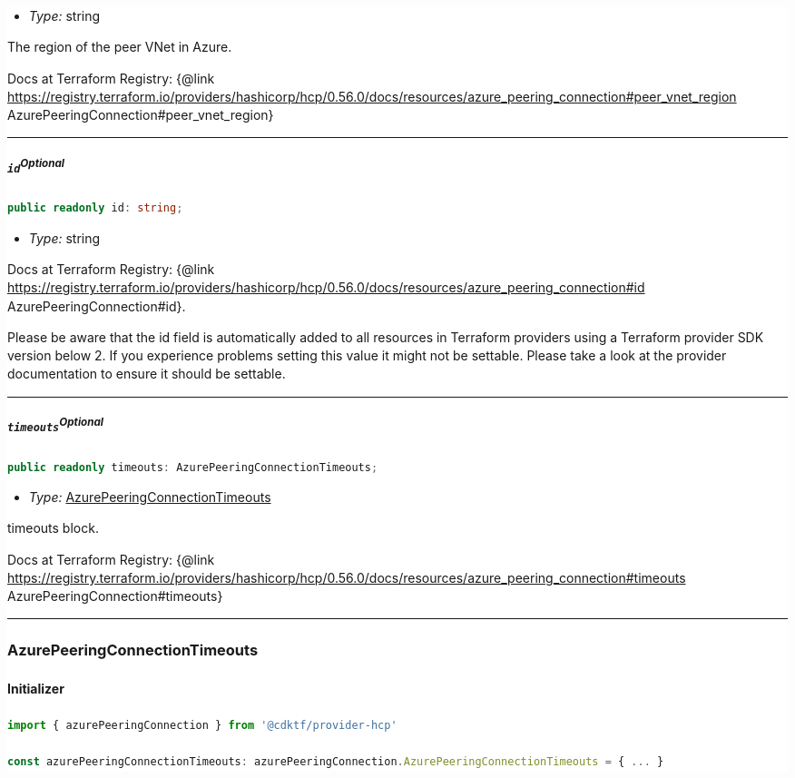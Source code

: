 - *Type:* string

The region of the peer VNet in Azure.

Docs at Terraform Registry: {@link https://registry.terraform.io/providers/hashicorp/hcp/0.56.0/docs/resources/azure_peering_connection#peer_vnet_region AzurePeeringConnection#peer_vnet_region}

---

##### `id`<sup>Optional</sup> <a name="id" id="@cdktf/provider-hcp.azurePeeringConnection.AzurePeeringConnectionConfig.property.id"></a>

```typescript
public readonly id: string;
```

- *Type:* string

Docs at Terraform Registry: {@link https://registry.terraform.io/providers/hashicorp/hcp/0.56.0/docs/resources/azure_peering_connection#id AzurePeeringConnection#id}.

Please be aware that the id field is automatically added to all resources in Terraform providers using a Terraform provider SDK version below 2.
If you experience problems setting this value it might not be settable. Please take a look at the provider documentation to ensure it should be settable.

---

##### `timeouts`<sup>Optional</sup> <a name="timeouts" id="@cdktf/provider-hcp.azurePeeringConnection.AzurePeeringConnectionConfig.property.timeouts"></a>

```typescript
public readonly timeouts: AzurePeeringConnectionTimeouts;
```

- *Type:* <a href="#@cdktf/provider-hcp.azurePeeringConnection.AzurePeeringConnectionTimeouts">AzurePeeringConnectionTimeouts</a>

timeouts block.

Docs at Terraform Registry: {@link https://registry.terraform.io/providers/hashicorp/hcp/0.56.0/docs/resources/azure_peering_connection#timeouts AzurePeeringConnection#timeouts}

---

### AzurePeeringConnectionTimeouts <a name="AzurePeeringConnectionTimeouts" id="@cdktf/provider-hcp.azurePeeringConnection.AzurePeeringConnectionTimeouts"></a>

#### Initializer <a name="Initializer" id="@cdktf/provider-hcp.azurePeeringConnection.AzurePeeringConnectionTimeouts.Initializer"></a>

```typescript
import { azurePeeringConnection } from '@cdktf/provider-hcp'

const azurePeeringConnectionTimeouts: azurePeeringConnection.AzurePeeringConnectionTimeouts = { ... }
```
